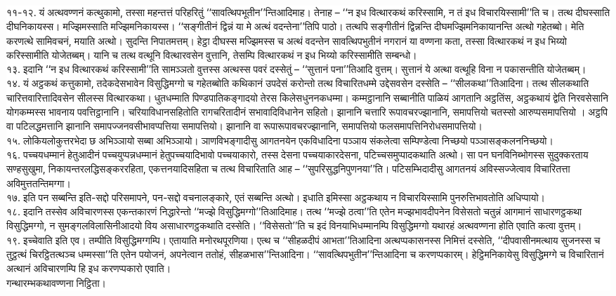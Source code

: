 ११-१२. यं अत्थवण्णनं कत्थुकामो, तस्सा महन्तत्तं परिहरितुं ‘‘सावत्थिपभूतीन’’न्तिआदिमाह। तेनाह – ‘‘न इध वित्थारकथं करिस्सामि, न तं इध विचारयिस्सामी’’ति च। तत्थ दीघस्साति दीघनिकायस्स। मज्झिमस्साति मज्झिमनिकायस्स। ‘‘सङ्गीतीनं द्विन्नं या मे अत्थं वदन्तेना’’तिपि पाठो। तत्थपि सङ्गीतीनं द्विन्नन्ति दीघमज्झिमनिकायानन्ति अत्थो गहेतब्बो। मेति करणत्थे सामिवचनं, मयाति अत्थो। सुदन्ति निपातमत्तम्। हेट्ठा दीघस्स मज्झिमस्स च अत्थं वदन्तेन सावत्थिपभुतीनं नगरानं या वण्णना कता, तस्सा वित्थारकथं न इध भिय्यो करिस्सामीति योजेतब्बम्। यानि च तत्थ वत्थूनि वित्थारवसेन वुत्तानि, तेसम्पि वित्थारकथं न इध भिय्यो करिस्सामीति सम्बन्धो।  
१३. इदानि ‘‘न इध वित्थारकथं करिस्सामी’’ति सामञ्ञतो वुत्तस्स अत्थस्स पवरं दस्सेतुं – ‘‘सुत्तानं पना’’तिआदि वुत्तम्। सुत्तानं ये अत्था वत्थूहि विना न पकासन्तीति योजेतब्बम्।  
१४. यं अट्ठकथं कत्तुकामो, तदेकदेसभावेन विसुद्धिमग्गो च गहेतब्बोति कथिकानं उपदेसं करोन्तो तत्थ विचारितधम्मे उद्देसवसेन दस्सेति – ‘‘सीलकथा’’तिआदिना। तत्थ सीलकथाति चारित्तवारित्तादिवसेन सीलस्स वित्थारकथा। धुतधम्माति पिण्डपातिकङ्गादयो तेरस किलेसधुननकधम्मा। कम्मट्ठानानि सब्बानीति पाळियं आगतानि अट्ठतिंस, अट्ठकथायं द्वेति निरवसेसानि योगकम्मस्स भावनाय पवत्तिट्ठानानि। चरियाविधानसहितोति रागचरितादीनं सभावादिविधानेन सहितो। झानानि चत्तारि रूपावचरज्झानानि, समापत्तियो चतस्सो आरुप्पसमापत्तियो । अट्ठपि वा पटिलद्धमत्तानि झानानि समापज्जनवसीभावप्पत्तिया समापत्तियो। झानानि वा रूपारूपावचरज्झानानि, समापत्तियो फलसमापत्तिनिरोधसमापत्तियो।  
१५. लोकियलोकुत्तरभेदा छ अभिञ्ञायो सब्बा अभिञ्ञायो। ञाणविभङ्गादीसु आगतनयेन एकविधादिना पञ्ञाय संकलेत्वा सम्पिण्डेत्वा निच्छयो पञ्ञासङ्कलननिच्छयो।  
१६. पच्चयधम्मानं हेतुआदीनं पच्चयुप्पन्नधम्मानं हेतुपच्चयादिभावो पच्चयाकारो, तस्स देसना पच्चयाकारदेसना, पटिच्चसमुप्पादकथाति अत्थो। सा पन घनविनिब्भोगस्स सुदुक्करताय सण्हसुखुमा, निकायन्तरलद्धिसङ्कररहिता, एकत्तनयादिसहिता च तत्थ विचारिताति आह – ‘‘सुपरिसुद्धनिपुणनया’’ति। पटिसम्भिदादीसु आगतनयं अविस्सज्जेत्वाव विचारितत्ता अविमुत्ततन्तिमग्गा।  
१७. इति पन सब्बन्ति इति-सद्दो परिसमापने, पन-सद्दो वचनालङ्कारे, एतं सब्बन्ति अत्थो। इधाति इमिस्सा अट्ठकथाय न विचारयिस्सामि पुनरुत्तिभावतोति अधिप्पायो।  
१८. इदानि तस्सेव अविचारणस्स एकन्तकारणं निद्धारेन्तो ‘‘मज्झे विसुद्धिमग्गो’’तिआदिमाह। तत्थ ‘‘मज्झे ठत्वा’’ति एतेन मज्झभावदीपनेन विसेसतो चतुन्नं आगमानं साधारणट्ठकथा विसुद्धिमग्गो, न सुमङ्गलविलासिनीआदयो विय असाधारणट्ठकथाति दस्सेति। ‘‘विसेसतो’’ति च इदं विनयाभिधम्मानम्पि विसुद्धिमग्गो यथारहं अत्थवण्णना होति एवाति कत्वा वुत्तम्।  
१९. इच्चेवाति इति एव। तम्पीति विसुद्धिमग्गम्पि। एतायाति मनोरथपूरणिया। एत्थ च ‘‘सीहळदीपं आभता’’तिआदिना अत्थप्पकासनस्स निमित्तं दस्सेति, ‘‘दीपवासीनमत्थाय सुजनस्स च तुट्ठत्थं चिरट्ठितत्थञ्च धम्मस्सा’’ति एतेन पयोजनं, अपनेत्वान ततोहं, सीहळभास’’न्तिआदिना। ‘‘सावत्थिपभुतीन’’न्तिआदिना च करणप्पकारम्। हेट्ठिमनिकायेसु विसुद्धिमग्गे च विचारितानं अत्थानं अविचारणम्पि हि इध करणप्पकारो एवाति।  
गन्थारम्भकथावण्णना निट्ठिता।  